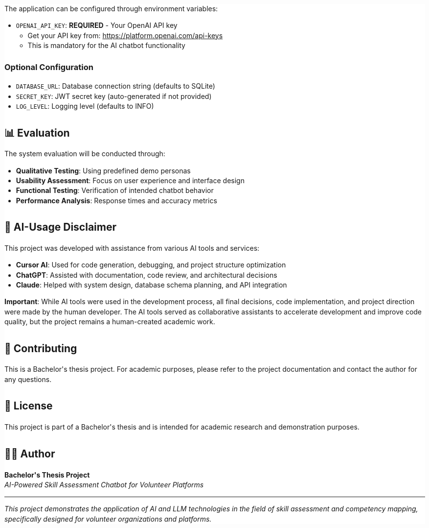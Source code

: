 The application can be configured through environment variables:

- `OPENAI_API_KEY`: **REQUIRED** - Your OpenAI API key
  - Get your API key from: https://platform.openai.com/api-keys
  - This is mandatory for the AI chatbot functionality

### Optional Configuration

- `DATABASE_URL`: Database connection string (defaults to SQLite)
- `SECRET_KEY`: JWT secret key (auto-generated if not provided)
- `LOG_LEVEL`: Logging level (defaults to INFO)

## 📊 Evaluation

The system evaluation will be conducted through:

- **Qualitative Testing**: Using predefined demo personas
- **Usability Assessment**: Focus on user experience and interface design
- **Functional Testing**: Verification of intended chatbot behavior
- **Performance Analysis**: Response times and accuracy metrics

## 🤖 AI-Usage Disclaimer

This project was developed with assistance from various AI tools and services:

- **Cursor AI**: Used for code generation, debugging, and project structure optimization
- **ChatGPT**: Assisted with documentation, code review, and architectural decisions
- **Claude**: Helped with system design, database schema planning, and API integration

**Important**: While AI tools were used in the development process, all final decisions, code implementation, and project direction were made by the human developer. The AI tools served as collaborative assistants to accelerate development and improve code quality, but the project remains a human-created academic work.


## 🤝 Contributing

This is a Bachelor's thesis project. For academic purposes, please refer to the project documentation and contact the author for any questions.

## 📄 License

This project is part of a Bachelor's thesis and is intended for academic research and demonstration purposes.

## 👨‍🎓 Author

**Bachelor's Thesis Project**  
*AI-Powered Skill Assessment Chatbot for Volunteer Platforms*

---

*This project demonstrates the application of AI and LLM technologies in the field of skill assessment and competency mapping, specifically designed for volunteer organizations and platforms.*
